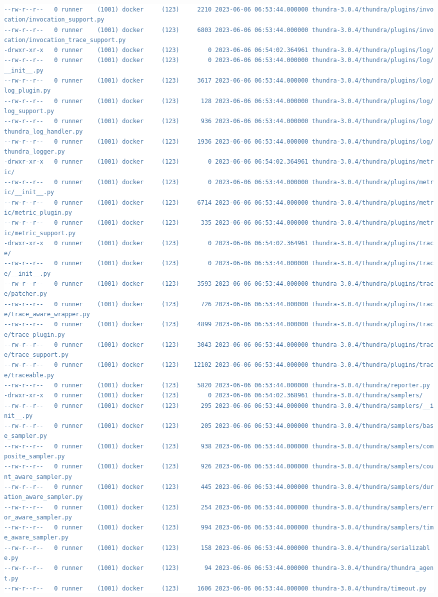 ```diff
--rw-r--r--   0 runner    (1001) docker     (123)     2210 2023-06-06 06:53:44.000000 thundra-3.0.4/thundra/plugins/invocation/invocation_support.py
--rw-r--r--   0 runner    (1001) docker     (123)     6803 2023-06-06 06:53:44.000000 thundra-3.0.4/thundra/plugins/invocation/invocation_trace_support.py
-drwxr-xr-x   0 runner    (1001) docker     (123)        0 2023-06-06 06:54:02.364961 thundra-3.0.4/thundra/plugins/log/
--rw-r--r--   0 runner    (1001) docker     (123)        0 2023-06-06 06:53:44.000000 thundra-3.0.4/thundra/plugins/log/__init__.py
--rw-r--r--   0 runner    (1001) docker     (123)     3617 2023-06-06 06:53:44.000000 thundra-3.0.4/thundra/plugins/log/log_plugin.py
--rw-r--r--   0 runner    (1001) docker     (123)      128 2023-06-06 06:53:44.000000 thundra-3.0.4/thundra/plugins/log/log_support.py
--rw-r--r--   0 runner    (1001) docker     (123)      936 2023-06-06 06:53:44.000000 thundra-3.0.4/thundra/plugins/log/thundra_log_handler.py
--rw-r--r--   0 runner    (1001) docker     (123)     1936 2023-06-06 06:53:44.000000 thundra-3.0.4/thundra/plugins/log/thundra_logger.py
-drwxr-xr-x   0 runner    (1001) docker     (123)        0 2023-06-06 06:54:02.364961 thundra-3.0.4/thundra/plugins/metric/
--rw-r--r--   0 runner    (1001) docker     (123)        0 2023-06-06 06:53:44.000000 thundra-3.0.4/thundra/plugins/metric/__init__.py
--rw-r--r--   0 runner    (1001) docker     (123)     6714 2023-06-06 06:53:44.000000 thundra-3.0.4/thundra/plugins/metric/metric_plugin.py
--rw-r--r--   0 runner    (1001) docker     (123)      335 2023-06-06 06:53:44.000000 thundra-3.0.4/thundra/plugins/metric/metric_support.py
-drwxr-xr-x   0 runner    (1001) docker     (123)        0 2023-06-06 06:54:02.364961 thundra-3.0.4/thundra/plugins/trace/
--rw-r--r--   0 runner    (1001) docker     (123)        0 2023-06-06 06:53:44.000000 thundra-3.0.4/thundra/plugins/trace/__init__.py
--rw-r--r--   0 runner    (1001) docker     (123)     3593 2023-06-06 06:53:44.000000 thundra-3.0.4/thundra/plugins/trace/patcher.py
--rw-r--r--   0 runner    (1001) docker     (123)      726 2023-06-06 06:53:44.000000 thundra-3.0.4/thundra/plugins/trace/trace_aware_wrapper.py
--rw-r--r--   0 runner    (1001) docker     (123)     4899 2023-06-06 06:53:44.000000 thundra-3.0.4/thundra/plugins/trace/trace_plugin.py
--rw-r--r--   0 runner    (1001) docker     (123)     3043 2023-06-06 06:53:44.000000 thundra-3.0.4/thundra/plugins/trace/trace_support.py
--rw-r--r--   0 runner    (1001) docker     (123)    12102 2023-06-06 06:53:44.000000 thundra-3.0.4/thundra/plugins/trace/traceable.py
--rw-r--r--   0 runner    (1001) docker     (123)     5820 2023-06-06 06:53:44.000000 thundra-3.0.4/thundra/reporter.py
-drwxr-xr-x   0 runner    (1001) docker     (123)        0 2023-06-06 06:54:02.368961 thundra-3.0.4/thundra/samplers/
--rw-r--r--   0 runner    (1001) docker     (123)      295 2023-06-06 06:53:44.000000 thundra-3.0.4/thundra/samplers/__init__.py
--rw-r--r--   0 runner    (1001) docker     (123)      205 2023-06-06 06:53:44.000000 thundra-3.0.4/thundra/samplers/base_sampler.py
--rw-r--r--   0 runner    (1001) docker     (123)      938 2023-06-06 06:53:44.000000 thundra-3.0.4/thundra/samplers/composite_sampler.py
--rw-r--r--   0 runner    (1001) docker     (123)      926 2023-06-06 06:53:44.000000 thundra-3.0.4/thundra/samplers/count_aware_sampler.py
--rw-r--r--   0 runner    (1001) docker     (123)      445 2023-06-06 06:53:44.000000 thundra-3.0.4/thundra/samplers/duration_aware_sampler.py
--rw-r--r--   0 runner    (1001) docker     (123)      254 2023-06-06 06:53:44.000000 thundra-3.0.4/thundra/samplers/error_aware_sampler.py
--rw-r--r--   0 runner    (1001) docker     (123)      994 2023-06-06 06:53:44.000000 thundra-3.0.4/thundra/samplers/time_aware_sampler.py
--rw-r--r--   0 runner    (1001) docker     (123)      158 2023-06-06 06:53:44.000000 thundra-3.0.4/thundra/serializable.py
--rw-r--r--   0 runner    (1001) docker     (123)       94 2023-06-06 06:53:44.000000 thundra-3.0.4/thundra/thundra_agent.py
--rw-r--r--   0 runner    (1001) docker     (123)     1606 2023-06-06 06:53:44.000000 thundra-3.0.4/thundra/timeout.py
```